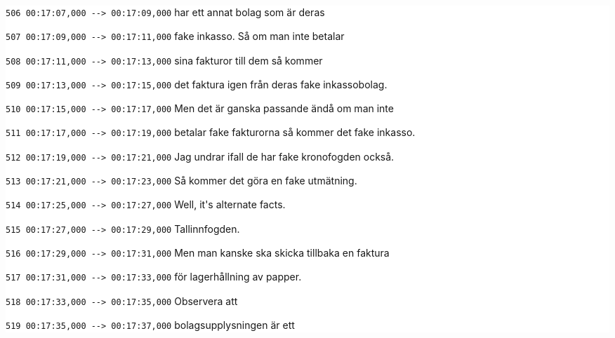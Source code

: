 
`506 00:17:07,000 --> 00:17:09,000`
har ett annat bolag som är deras



`507 00:17:09,000 --> 00:17:11,000`
fake inkasso. Så om man inte betalar



`508 00:17:11,000 --> 00:17:13,000`
sina fakturor till dem så kommer



`509 00:17:13,000 --> 00:17:15,000`
det faktura igen från deras fake inkassobolag.



`510 00:17:15,000 --> 00:17:17,000`
Men det är ganska passande ändå om man inte



`511 00:17:17,000 --> 00:17:19,000`
betalar fake fakturorna så kommer det fake inkasso.



`512 00:17:19,000 --> 00:17:21,000`
Jag undrar ifall de har fake kronofogden också.



`513 00:17:21,000 --> 00:17:23,000`
Så kommer det göra en fake utmätning.



`514 00:17:25,000 --> 00:17:27,000`
Well, it's alternate facts.



`515 00:17:27,000 --> 00:17:29,000`
Tallinnfogden.



`516 00:17:29,000 --> 00:17:31,000`
Men man kanske ska skicka tillbaka en faktura



`517 00:17:31,000 --> 00:17:33,000`
för lagerhållning av papper.



`518 00:17:33,000 --> 00:17:35,000`
Observera att



`519 00:17:35,000 --> 00:17:37,000`
bolagsupplysningen är ett

